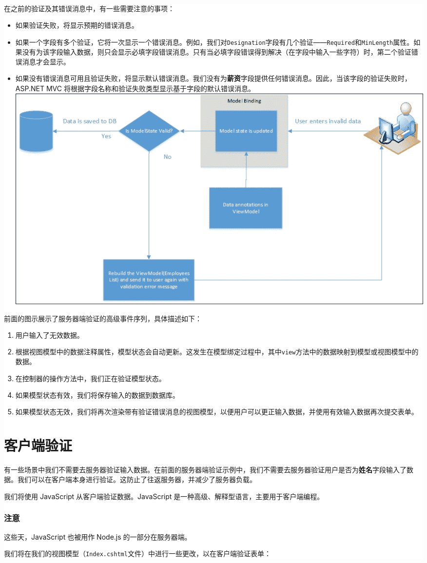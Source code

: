 在之前的验证及其错误消息中，有一些需要注意的事项：

+   如果验证失败，将显示预期的错误消息。

+   如果一个字段有多个验证，它将一次显示一个错误消息。例如，我们对`Designation`字段有几个验证——`Required`和`MinLength`属性。如果没有为该字段输入数据，则只会显示必填字段错误消息。只有当必填字段错误得到解决（在字段中输入一些字符）时，第二个验证错误消息才会显示。

+   如果没有错误消息可用且验证失败，将显示默认错误消息。我们没有为**薪资**字段提供任何错误消息。因此，当该字段的验证失败时，ASP.NET MVC 将根据字段名称和验证失败类型显示基于字段的默认错误消息。![更新控制器操作方法以验证模型状态](img/Image00105.jpg)

前面的图示展示了服务器端验证的高级事件序列，具体描述如下：

1.  用户输入了无效数据。

1.  根据视图模型中的数据注释属性，模型状态会自动更新。这发生在模型绑定过程中，其中`view`方法中的数据映射到模型或视图模型中的数据。

1.  在控制器的操作方法中，我们正在验证模型状态。

1.  如果模型状态有效，我们将保存输入的数据到数据库。

1.  如果模型状态无效，我们将再次渲染带有验证错误消息的视图模型，以便用户可以更正输入数据，并使用有效输入数据再次提交表单。

# 客户端验证

有一些场景中我们不需要去服务器验证输入数据。在前面的服务器端验证示例中，我们不需要去服务器验证用户是否为**姓名**字段输入了数据。我们可以在客户端本身进行验证。这防止了往返服务器，并减少了服务器负载。

我们将使用 JavaScript 从客户端验证数据。JavaScript 是一种高级、解释型语言，主要用于客户端编程。

### 注意

这些天，JavaScript 也被用作 Node.js 的一部分在服务器端。

我们将在我们的视图模型（`Index.cshtml`文件）中进行一些更改，以在客户端验证表单：
